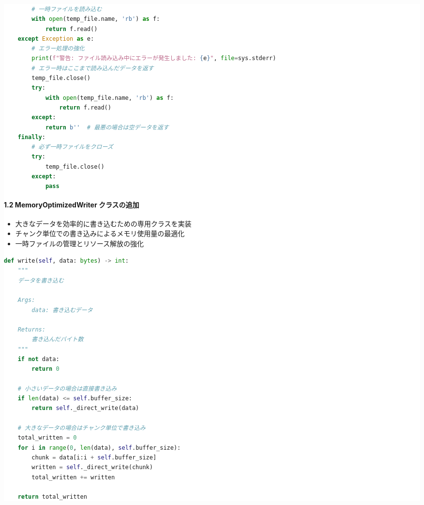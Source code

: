 ```python
        # 一時ファイルを読み込む
        with open(temp_file.name, 'rb') as f:
            return f.read()
    except Exception as e:
        # エラー処理の強化
        print(f"警告: ファイル読み込み中にエラーが発生しました: {e}", file=sys.stderr)
        # エラー時はここまで読み込んだデータを返す
        temp_file.close()
        try:
            with open(temp_file.name, 'rb') as f:
                return f.read()
        except:
            return b''  # 最悪の場合は空データを返す
    finally:
        # 必ず一時ファイルをクローズ
        try:
            temp_file.close()
        except:
            pass
```

#### 1.2 MemoryOptimizedWriter クラスの追加

- 大きなデータを効率的に書き込むための専用クラスを実装
- チャンク単位での書き込みによるメモリ使用量の最適化
- 一時ファイルの管理とリソース解放の強化

```python
def write(self, data: bytes) -> int:
    """
    データを書き込む

    Args:
        data: 書き込むデータ

    Returns:
        書き込んだバイト数
    """
    if not data:
        return 0

    # 小さいデータの場合は直接書き込み
    if len(data) <= self.buffer_size:
        return self._direct_write(data)

    # 大きなデータの場合はチャンク単位で書き込み
    total_written = 0
    for i in range(0, len(data), self.buffer_size):
        chunk = data[i:i + self.buffer_size]
        written = self._direct_write(chunk)
        total_written += written

    return total_written
```
